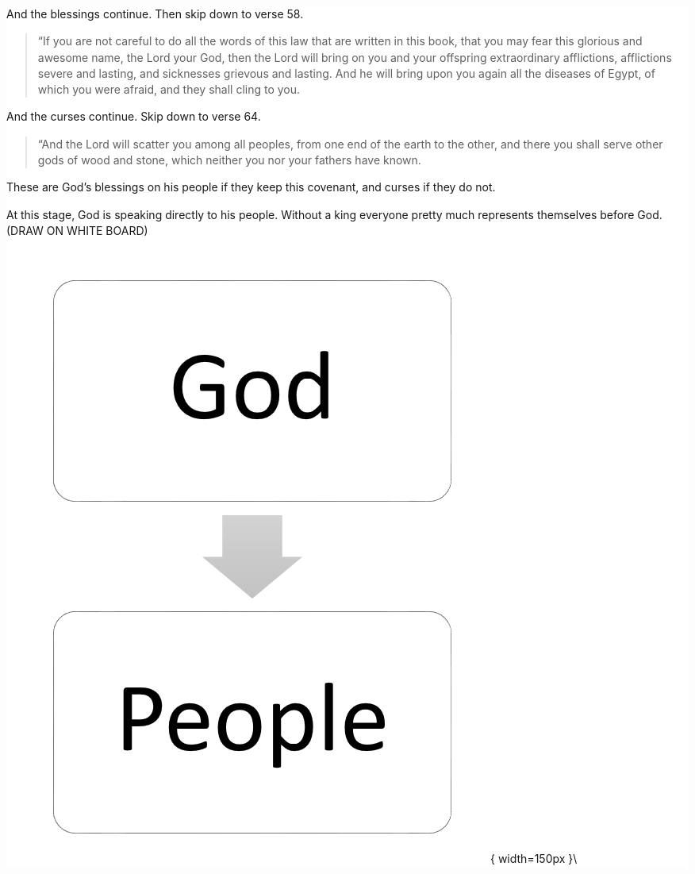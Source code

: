 And the blessings continue.  Then skip down to verse 58.

> “If you are not careful to do all the words of this law that are written in this book, that you may fear this glorious and awesome name, the Lord your God, then the Lord will bring on you and your offspring extraordinary afflictions, afflictions severe and lasting, and sicknesses grievous and lasting. And he will bring upon you again all the diseases of Egypt, of which you were afraid, and they shall cling to you.

And the curses continue.  Skip down to verse 64.

> “And the Lord will scatter you among all peoples, from one end of the earth to the other, and there you shall serve other gods of wood and stone, which neither you nor your fathers have known.

These are God’s blessings on his people if they keep this covenant, and curses if they do not.  

At this stage, God is speaking directly to his people.  Without a king everyone pretty much represents themselves before God. (DRAW ON WHITE BOARD)

![God to People](static/images/God_People.png "God spoke directly to His people"){ width=150px }\
